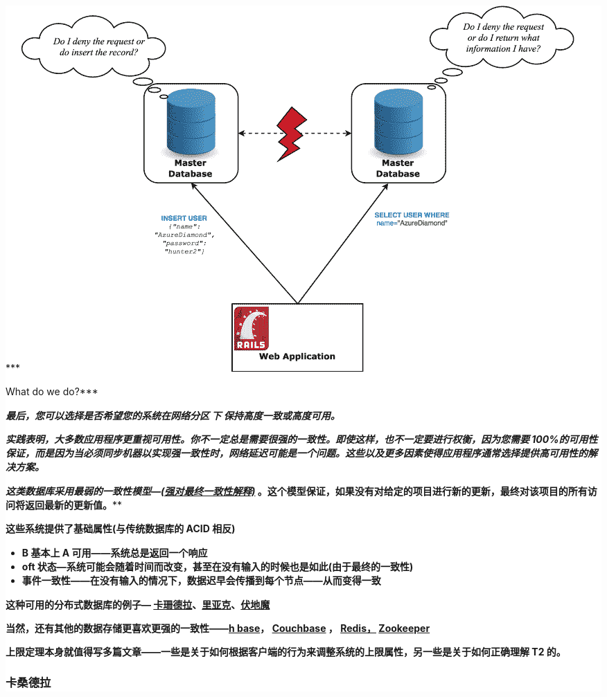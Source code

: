 ***![1*w2ItPb8JT6Gis0IORj0PYg](img/6284665eb1ddc00c8c5dcad38e40ce4e.png)

What do we do?*** 

***最后，您可以选择是否希望您的系统在网络分区 下 ***保持高度一致或高度可用。******

***实践表明，大多数应用程序更重视可用性。你不一定总是需要很强的一致性。即使这样，也不一定要进行权衡，因为您需要 100%的可用性保证，而是因为当必须同步机器以实现强一致性时，网络延迟可能是一个问题。这些以及更多因素使得应用程序通常选择提供高可用性的解决方案。***

***这类数据库采用最弱的一致性模型—*[*(强对最终一致性解释)*](https://hackernoon.com/eventual-vs-strong-consistency-in-distributed-databases-282fdad37cf7) 。这个模型保证，如果没有对给定的项目进行新的更新，**最终**对该项目的所有访问将返回最新的更新值。****

****这些系统提供了基础属性(与传统数据库的 ACID 相反)****

*   ******B** 基本上 **A** 可用——系统总是返回一个响应****
*   ****oft 状态—系统可能会随着时间而改变，甚至在没有输入的时候也是如此(由于最终的一致性)****
*   ****事件一致性——在没有输入的情况下，数据迟早会传播到每个节点——从而变得一致****

****这种可用的分布式数据库的例子— [卡珊德拉](http://cassandra.apache.org/)、[里亚克](http://basho.com/products/riak-kv/)、[伏地魔](http://www.project-voldemort.com/voldemort/)****

****当然，还有其他的数据存储更喜欢更强的一致性——[h base](https://hbase.apache.org/)， [Couchbase](https://www.couchbase.com/) ， [Redis，](https://redis.io/) [Zookeeper](https://zookeeper.apache.org/)****

****上限定理本身就值得写多篇文章——一些是关于如何根据客户端的行为来调整系统的上限属性，另一些是关于如何正确理解 T2 的。****

### ****卡桑德拉****
